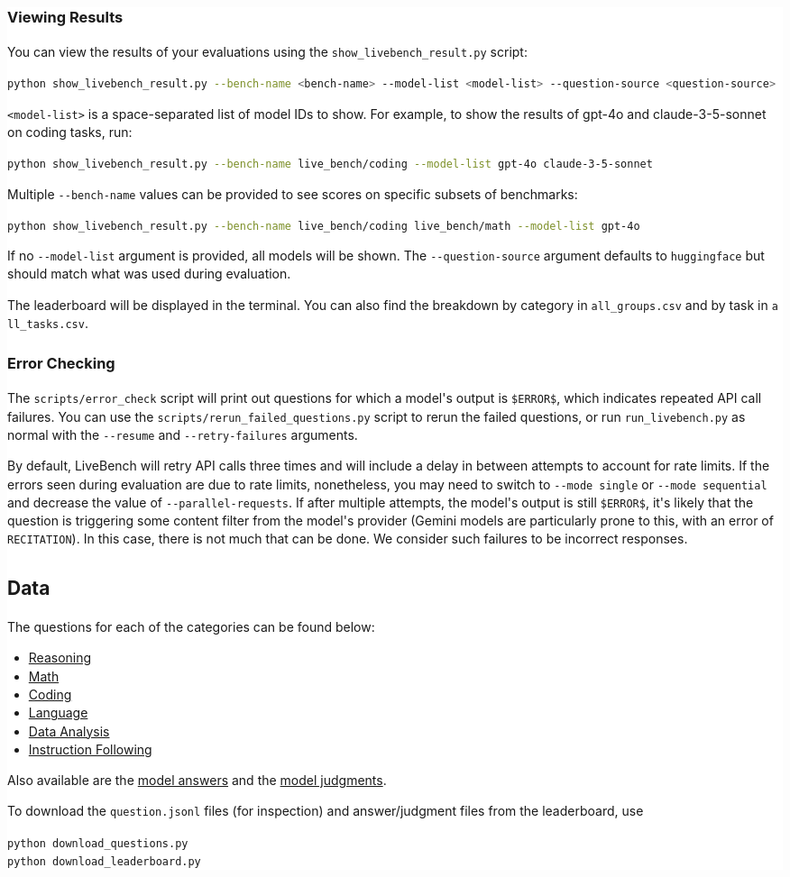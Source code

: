 ### Viewing Results

You can view the results of your evaluations using the `show_livebench_result.py` script:

```bash
python show_livebench_result.py --bench-name <bench-name> --model-list <model-list> --question-source <question-source>
```

`<model-list>` is a space-separated list of model IDs to show. For example, to show the results of gpt-4o and claude-3-5-sonnet on coding tasks, run:
```bash
python show_livebench_result.py --bench-name live_bench/coding --model-list gpt-4o claude-3-5-sonnet
```

Multiple `--bench-name` values can be provided to see scores on specific subsets of benchmarks:
```bash
python show_livebench_result.py --bench-name live_bench/coding live_bench/math --model-list gpt-4o
```

If no `--model-list` argument is provided, all models will be shown. The `--question-source` argument defaults to `huggingface` but should match what was used during evaluation.

The leaderboard will be displayed in the terminal. You can also find the breakdown by category in `all_groups.csv` and by task in `all_tasks.csv`.

### Error Checking

The `scripts/error_check` script will print out questions for which a model's output is `$ERROR$`, which indicates repeated API call failures.
You can use the `scripts/rerun_failed_questions.py` script to rerun the failed questions, or run `run_livebench.py` as normal with the `--resume` and `--retry-failures` arguments.

By default, LiveBench will retry API calls three times and will include a delay in between attempts to account for rate limits. If the errors seen during evaluation are due to rate limits, nonetheless, you may need to switch to `--mode single` or `--mode sequential` and decrease the value of `--parallel-requests`. If after multiple attempts, the model's output is still `$ERROR$`, it's likely that the question is triggering some content filter from the model's provider (Gemini models are particularly prone to this, with an error of `RECITATION`). In this case, there is not much that can be done. We consider such failures to be incorrect responses.

## Data
The questions for each of the categories can be found below:
- [Reasoning](https://huggingface.co/datasets/livebench/reasoning)
- [Math](https://huggingface.co/datasets/livebench/math)
- [Coding](https://huggingface.co/datasets/livebench/coding)
- [Language](https://huggingface.co/datasets/livebench/language)
- [Data Analysis](https://huggingface.co/datasets/livebench/data_analysis)
- [Instruction Following](https://huggingface.co/datasets/livebench/instruction_following)

Also available are the [model answers](https://huggingface.co/datasets/livebench/model_answer) and the [model judgments](https://huggingface.co/datasets/livebench/model_judgment).

To download the `question.jsonl` files (for inspection) and answer/judgment files from the leaderboard, use
```bash
python download_questions.py
python download_leaderboard.py
```
